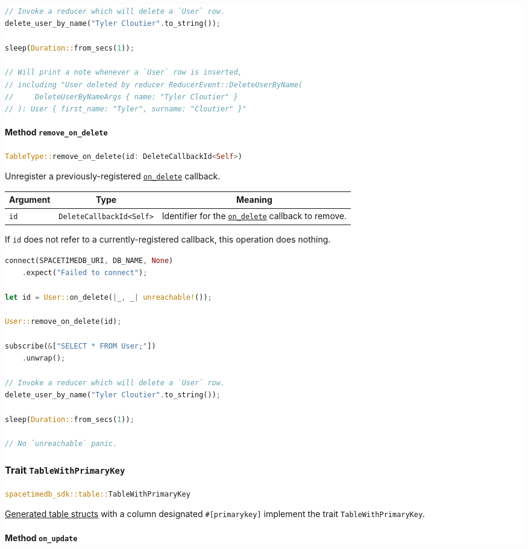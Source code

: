 ```rust
// Invoke a reducer which will delete a `User` row.
delete_user_by_name("Tyler Cloutier".to_string());

sleep(Duration::from_secs(1));

// Will print a note whenever a `User` row is inserted,
// including "User deleted by reducer ReducerEvent::DeleteUserByName(
//     DeleteUserByNameArgs { name: "Tyler Cloutier" }
// ): User { first_name: "Tyler", surname: "Cloutier" }"
```

#### Method `remove_on_delete`

```rust
TableType::remove_on_delete(id: DeleteCallbackId<Self>)
```

Unregister a previously-registered [`on_delete`](#method-on_delete) callback.

| Argument | Type                     | Meaning                                                                 |
| -------- | ------------------------ | ----------------------------------------------------------------------- |
| `id`     | `DeleteCallbackId<Self>` | Identifier for the [`on_delete`](#method-on_delete) callback to remove. |

If `id` does not refer to a currently-registered callback, this operation does nothing.

```rust
connect(SPACETIMEDB_URI, DB_NAME, None)
    .expect("Failed to connect");

let id = User::on_delete(|_, _| unreachable!());

User::remove_on_delete(id);

subscribe(&["SELECT * FROM User;"])
    .unwrap();

// Invoke a reducer which will delete a `User` row.
delete_user_by_name("Tyler Cloutier".to_string());

sleep(Duration::from_secs(1));

// No `unreachable` panic.
```

### Trait `TableWithPrimaryKey`

```rust
spacetimedb_sdk::table::TableWithPrimaryKey
```

[Generated table structs](#type-table) with a column designated `#[primarykey]` implement the trait `TableWithPrimaryKey`.

#### Method `on_update`
